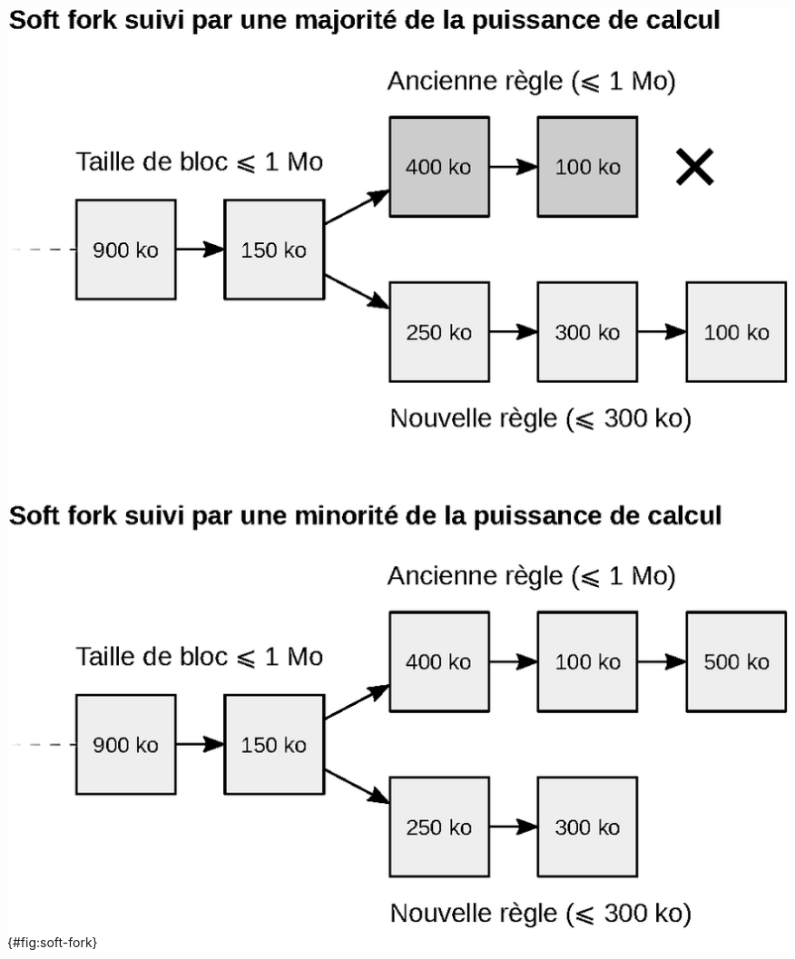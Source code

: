 ![Schéma d'un soft fork : si la chaîne suivant la nouvelle règle est plus longue que celle suivant l'ancienne, seule la première survit ; dans le cas contraire, les deux chaînes persistent.](img/soft-fork-induced-forks.eps){#fig:soft-fork}
